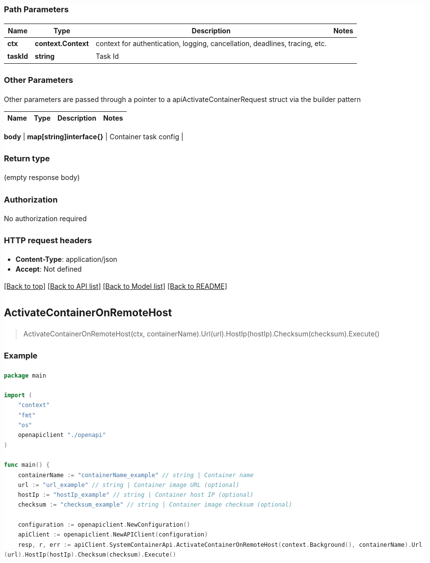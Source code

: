 ### Path Parameters


Name | Type | Description  | Notes
------------- | ------------- | ------------- | -------------
**ctx** | **context.Context** | context for authentication, logging, cancellation, deadlines, tracing, etc.
**taskId** | **string** | Task Id | 

### Other Parameters

Other parameters are passed through a pointer to a apiActivateContainerRequest struct via the builder pattern


Name | Type | Description  | Notes
------------- | ------------- | ------------- | -------------

 **body** | **map[string]interface{}** | Container task config | 

### Return type

 (empty response body)

### Authorization

No authorization required

### HTTP request headers

- **Content-Type**: application/json
- **Accept**: Not defined

[[Back to top]](#) [[Back to API list]](../README.md#documentation-for-api-endpoints)
[[Back to Model list]](../README.md#documentation-for-models)
[[Back to README]](../README.md)


## ActivateContainerOnRemoteHost

> ActivateContainerOnRemoteHost(ctx, containerName).Url(url).HostIp(hostIp).Checksum(checksum).Execute()





### Example

```go
package main

import (
    "context"
    "fmt"
    "os"
    openapiclient "./openapi"
)

func main() {
    containerName := "containerName_example" // string | Container name
    url := "url_example" // string | Container image URL (optional)
    hostIp := "hostIp_example" // string | Container host IP (optional)
    checksum := "checksum_example" // string | Container image checksum (optional)

    configuration := openapiclient.NewConfiguration()
    apiClient := openapiclient.NewAPIClient(configuration)
    resp, r, err := apiClient.SystemContainerApi.ActivateContainerOnRemoteHost(context.Background(), containerName).Url(url).HostIp(hostIp).Checksum(checksum).Execute()
```